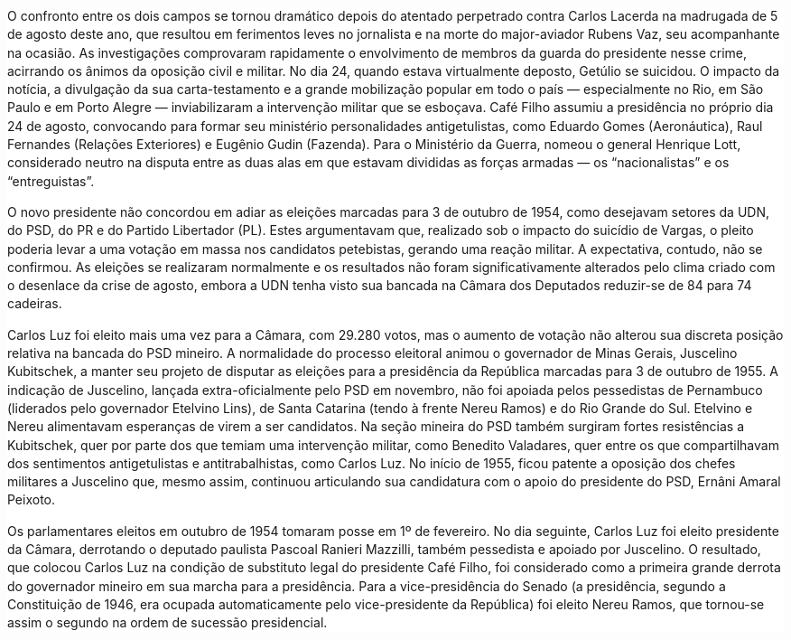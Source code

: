 O confronto entre os dois campos se tornou dramático depois do atentado
perpetrado contra Carlos Lacerda na madrugada de 5 de agosto deste ano,
que resultou em ferimentos leves no jornalista e na morte do
major-aviador Rubens Vaz, seu acompanhante na ocasião. As investigações
comprovaram rapidamente o envolvimento de membros da guarda do
presidente nesse crime, acirrando os ânimos da oposição civil e militar.
No dia 24, quando estava virtualmente deposto, Getúlio se suicidou. O
impacto da notícia, a divulgação da sua carta-testamento e a grande
mobilização popular em todo o país — especialmente no Rio, em São Paulo
e em Porto Alegre — inviabilizaram a intervenção militar que se
esboçava. Café Filho assumiu a presidência no próprio dia 24 de agosto,
convocando para formar seu ministério personalidades antigetulistas,
como Eduardo Gomes (Aeronáutica), Raul Fernandes (Relações Exteriores) e
Eugênio Gudin (Fazenda). Para o Ministério da Guerra, nomeou o general
Henrique Lott, considerado neutro na disputa entre as duas alas em que
estavam divididas as forças armadas — os “nacionalistas” e os
“entreguistas”.

O novo presidente não concordou em adiar as eleições marcadas para 3 de
outubro de 1954, como desejavam setores da UDN, do PSD, do PR e do
Partido Libertador (PL). Estes argumentavam que, realizado sob o impacto
do suicídio de Vargas, o pleito poderia levar a uma votação em massa nos
candidatos petebistas, gerando uma reação militar. A expectativa,
contudo, não se confirmou. As eleições se realizaram normalmente e os
resultados não foram significativamente alterados pelo clima criado com
o desenlace da crise de agosto, embora a UDN tenha visto sua bancada na
Câmara dos Deputados reduzir-se de 84 para 74 cadeiras.

Carlos Luz foi eleito mais uma vez para a Câmara, com 29.280 votos, mas
o aumento de votação não alterou sua discreta posição relativa na
bancada do PSD mineiro. A normalidade do processo eleitoral animou o
governador de Minas Gerais, Juscelino Kubitschek, a manter seu projeto
de disputar as eleições para a presidência da República marcadas para 3
de outubro de 1955. A indicação de Juscelino, lançada extra-oficialmente
pelo PSD em novembro, não foi apoiada pelos pessedistas de Pernambuco
(liderados pelo governador Etelvino Lins), de Santa Catarina (tendo à
frente Nereu Ramos) e do Rio Grande do Sul. Etelvino e Nereu alimentavam
esperanças de virem a ser candidatos. Na seção mineira do PSD também
surgiram fortes resistências a Kubitschek, quer por parte dos que temiam
uma intervenção militar, como Benedito Valadares, quer entre os que
compartilhavam dos sentimentos antigetulistas e antitrabalhistas, como
Carlos Luz. No início de 1955, ficou patente a oposição dos chefes
militares a Juscelino que, mesmo assim, continuou articulando sua
candidatura com o apoio do presidente do PSD, Ernâni Amaral Peixoto.

Os parlamentares eleitos em outubro de 1954 tomaram posse em 1º de
fevereiro. No dia seguinte, Carlos Luz foi eleito presidente da Câmara,
derrotando o deputado paulista Pascoal Ranieri Mazzilli, também
pessedista e apoiado por Juscelino. O resultado, que colocou Carlos Luz
na condição de substituto legal do presidente Café Filho, foi
considerado como a primeira grande derrota do governador mineiro em sua
marcha para a presidência. Para a vice-presidência do Senado (a
presidência, segundo a Constituição de 1946, era ocupada automaticamente
pelo vice-presidente da República) foi eleito Nereu Ramos, que tornou-se
assim o segundo na ordem de sucessão presidencial.
